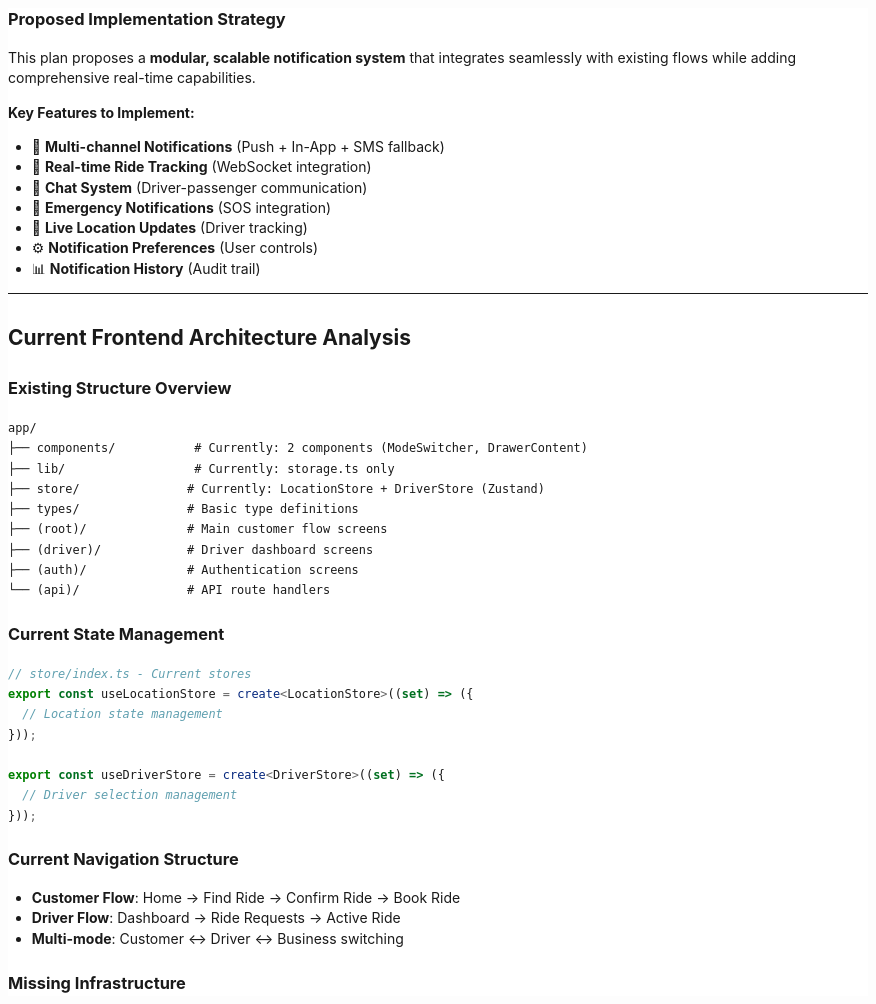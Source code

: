 ### Proposed Implementation Strategy

This plan proposes a **modular, scalable notification system** that integrates seamlessly with existing flows while adding comprehensive real-time capabilities.

**Key Features to Implement:**

- 🔔 **Multi-channel Notifications** (Push + In-App + SMS fallback)
- 🔄 **Real-time Ride Tracking** (WebSocket integration)
- 💬 **Chat System** (Driver-passenger communication)
- 🚨 **Emergency Notifications** (SOS integration)
- 📍 **Live Location Updates** (Driver tracking)
- ⚙️ **Notification Preferences** (User controls)
- 📊 **Notification History** (Audit trail)

---

## Current Frontend Architecture Analysis

### Existing Structure Overview

```
app/
├── components/           # Currently: 2 components (ModeSwitcher, DrawerContent)
├── lib/                  # Currently: storage.ts only
├── store/               # Currently: LocationStore + DriverStore (Zustand)
├── types/               # Basic type definitions
├── (root)/              # Main customer flow screens
├── (driver)/            # Driver dashboard screens
├── (auth)/              # Authentication screens
└── (api)/               # API route handlers
```

### Current State Management

```typescript
// store/index.ts - Current stores
export const useLocationStore = create<LocationStore>((set) => ({
  // Location state management
}));

export const useDriverStore = create<DriverStore>((set) => ({
  // Driver selection management
}));
```

### Current Navigation Structure

- **Customer Flow**: Home → Find Ride → Confirm Ride → Book Ride
- **Driver Flow**: Dashboard → Ride Requests → Active Ride
- **Multi-mode**: Customer ↔ Driver ↔ Business switching

### Missing Infrastructure
